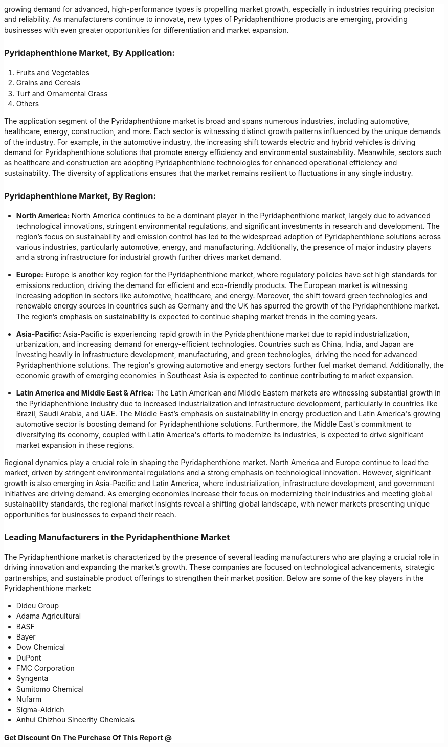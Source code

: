growing demand for advanced, high-performance types is propelling market growth, especially in industries requiring precision and reliability. As manufacturers continue to innovate, new types of Pyridaphenthione products are emerging, providing businesses with even greater opportunities for differentiation and market expansion.</p><h3>Pyridaphenthione Market,&nbsp;By Application:</h3><ol><li>Fruits and Vegetables<li> Grains and Cereals<li> Turf and Ornamental Grass<li> Others</li></ol><p>The application segment of the Pyridaphenthione market is broad and spans numerous industries, including automotive, healthcare, energy, construction, and more. Each sector is witnessing distinct growth patterns influenced by the unique demands of the industry. For example, in the automotive industry, the increasing shift towards electric and hybrid vehicles is driving demand for Pyridaphenthione solutions that promote energy efficiency and environmental sustainability. Meanwhile, sectors such as healthcare and construction are adopting Pyridaphenthione technologies for enhanced operational efficiency and sustainability. The diversity of applications ensures that the market remains resilient to fluctuations in any single industry.</p><h3>Pyridaphenthione Market, By Region:</h3><ul><li><p><strong>North America:&nbsp;</strong>North America continues to be a dominant player in the Pyridaphenthione market, largely due to advanced technological innovations, stringent environmental regulations, and significant investments in research and development. The region&rsquo;s focus on sustainability and emission control has led to the widespread adoption of Pyridaphenthione solutions across various industries, particularly automotive, energy, and manufacturing. Additionally, the presence of major industry players and a strong infrastructure for industrial growth further drives market demand.</p></li><li><p><strong><strong>Europe:&nbsp;</strong></strong>Europe is another key region for the Pyridaphenthione market, where regulatory policies have set high standards for emissions reduction, driving the demand for efficient and eco-friendly products. The European market is witnessing increasing adoption in sectors like automotive, healthcare, and energy. Moreover, the shift toward green technologies and renewable energy sources in countries such as Germany and the UK has spurred the growth of the Pyridaphenthione market. The region&rsquo;s emphasis on sustainability is expected to continue shaping market trends in the coming years.</p></li><li><p><strong><strong>Asia-Pacific:&nbsp;</strong></strong>Asia-Pacific is experiencing rapid growth in the Pyridaphenthione market due to rapid industrialization, urbanization, and increasing demand for energy-efficient technologies. Countries such as China, India, and Japan are investing heavily in infrastructure development, manufacturing, and green technologies, driving the need for advanced Pyridaphenthione solutions. The region's growing automotive and energy sectors further fuel market demand. Additionally, the economic growth of emerging economies in Southeast Asia is expected to continue contributing to market expansion.</p></li><li><p><strong><strong>Latin America and Middle East &amp; Africa:&nbsp;</strong></strong>The Latin American and Middle Eastern markets are witnessing substantial growth in the Pyridaphenthione industry due to increased industrialization and infrastructure development, particularly in countries like Brazil, Saudi Arabia, and UAE. The Middle East&rsquo;s emphasis on sustainability in energy production and Latin America's growing automotive sector is boosting demand for Pyridaphenthione solutions. Furthermore, the Middle East's commitment to diversifying its economy, coupled with Latin America's efforts to modernize its industries, is expected to drive significant market expansion in these regions.</p></li></ul><p>Regional dynamics play a crucial role in shaping the Pyridaphenthione market. North America and Europe continue to lead the market, driven by stringent environmental regulations and a strong emphasis on technological innovation. However, significant growth is also emerging in Asia-Pacific and Latin America, where industrialization, infrastructure development, and government initiatives are driving demand. As emerging economies increase their focus on modernizing their industries and meeting global sustainability standards, the regional market insights reveal a shifting global landscape, with newer markets presenting unique opportunities for businesses to expand their reach.</p><h3><strong>Leading Manufacturers in the Pyridaphenthione Market</strong></h3><p>The Pyridaphenthione market is characterized by the presence of several leading manufacturers who are playing a crucial role in driving innovation and expanding the market&rsquo;s growth. These companies are focused on technological advancements, strategic partnerships, and sustainable product offerings to strengthen their market position. Below are some of the key players in the Pyridaphenthione market:</p></div><div class="article-main__content" data-test-id="publishing-text-block"><ul><li><span class="">Dideu Group<li> Adama Agricultural<li> BASF<li> Bayer<li> Dow Chemical<li> DuPont<li> FMC Corporation<li> Syngenta<li> Sumitomo Chemical<li> Nufarm<li> Sigma-Aldrich<li> Anhui Chizhou Sincerity Chemicals</span></li></ul></div><div class="article-main__content" data-test-id="publishing-text-block"><p><span class="font-[700]"><strong>Get Discount On The Purchase Of This Report @</strong>